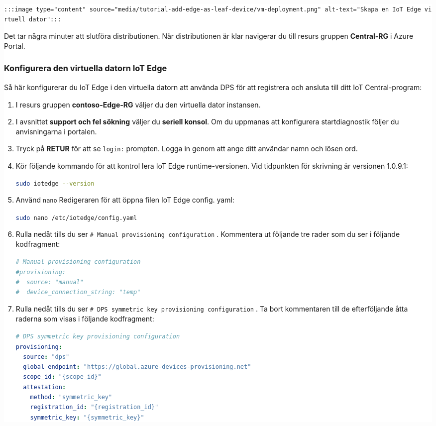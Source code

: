     :::image type="content" source="media/tutorial-add-edge-as-leaf-device/vm-deployment.png" alt-text="Skapa en IoT Edge virtuell dator":::

Det tar några minuter att slutföra distributionen. När distributionen är klar navigerar du till resurs gruppen **Central-RG** i Azure Portal.

### <a name="configure-the-iot-edge-vm"></a>Konfigurera den virtuella datorn IoT Edge

Så här konfigurerar du IoT Edge i den virtuella datorn att använda DPS för att registrera och ansluta till ditt IoT Central-program:

1. I resurs gruppen **contoso-Edge-RG** väljer du den virtuella dator instansen.

1. I avsnittet **support och fel sökning** väljer du **seriell konsol**. Om du uppmanas att konfigurera startdiagnostik följer du anvisningarna i portalen.

1. Tryck på **RETUR** för att se `login:` prompten. Logga in genom att ange ditt användar namn och lösen ord.

1. Kör följande kommando för att kontrol lera IoT Edge runtime-versionen. Vid tidpunkten för skrivning är versionen 1.0.9.1:

    ```bash
    sudo iotedge --version
    ```

1. Använd `nano` Redigeraren för att öppna filen IoT Edge config. yaml:

    ```bash
    sudo nano /etc/iotedge/config.yaml
    ```

1. Rulla nedåt tills du ser `# Manual provisioning configuration` . Kommentera ut följande tre rader som du ser i följande kodfragment:

    ```yaml
    # Manual provisioning configuration
    #provisioning:
    #  source: "manual"
    #  device_connection_string: "temp"
    ```

1. Rulla nedåt tills du ser `# DPS symmetric key provisioning configuration` . Ta bort kommentaren till de efterföljande åtta raderna som visas i följande kodfragment:

    ```yaml
    # DPS symmetric key provisioning configuration
    provisioning:
      source: "dps"
      global_endpoint: "https://global.azure-devices-provisioning.net"
      scope_id: "{scope_id}"
      attestation:
        method: "symmetric_key"
        registration_id: "{registration_id}"
        symmetric_key: "{symmetric_key}"
    ```

